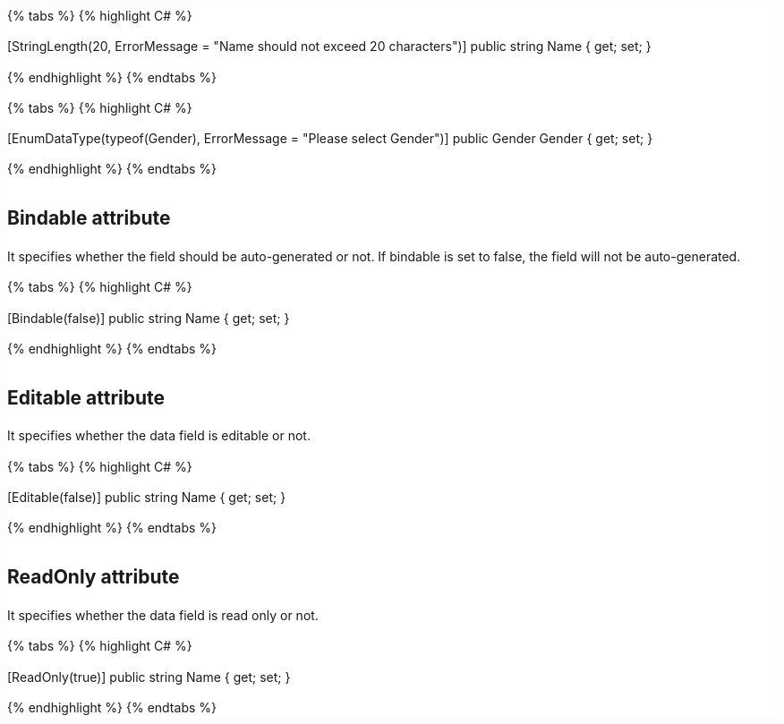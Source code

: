 {% tabs %}
{% highlight C# %}

[StringLength(20, ErrorMessage = "Name should not exceed 20 characters")]
public string Name { get; set; }

{% endhighlight %}
{% endtabs %}


{% tabs %}
{% highlight C# %}

[EnumDataType(typeof(Gender), ErrorMessage = "Please select Gender")]
public Gender Gender { get; set; }

{% endhighlight %}
{% endtabs %}

## Bindable attribute

It specifies whether the field should be auto-generated or not. If bindable is set to false, the field will not be auto-generated. 

{% tabs %}
{% highlight C# %}

[Bindable(false)]
public string Name { get; set; }

{% endhighlight %}
{% endtabs %}

## Editable attribute

It specifies whether the data field is editable or not.

{% tabs %}
{% highlight C# %}

[Editable(false)]
public string Name { get; set; }

{% endhighlight %}
{% endtabs %}

## ReadOnly attribute

It specifies whether the data field is read only or not.

{% tabs %}
{% highlight C# %}

[ReadOnly(true)]
public string Name { get; set; }

{% endhighlight %}
{% endtabs %}
